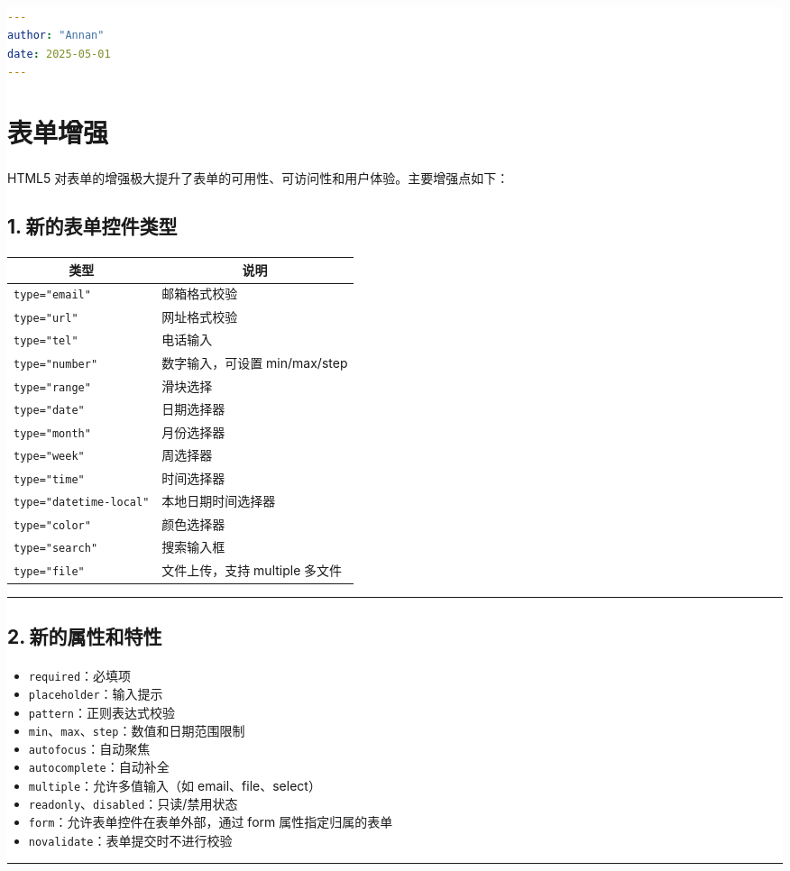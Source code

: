 ```yaml
---
author: "Annan"
date: 2025-05-01
---
```


# 表单增强

HTML5 对表单的增强极大提升了表单的可用性、可访问性和用户体验。主要增强点如下：

## 1. 新的表单控件类型

| 类型                    | 说明                   |
|------------------------|------------------------|
| `type="email"`         | 邮箱格式校验           |
| `type="url"`           | 网址格式校验           |
| `type="tel"`           | 电话输入               |
| `type="number"`        | 数字输入，可设置 min/max/step |
| `type="range"`         | 滑块选择               |
| `type="date"`          | 日期选择器             |
| `type="month"`         | 月份选择器             |
| `type="week"`          | 周选择器               |
| `type="time"`          | 时间选择器             |
| `type="datetime-local"`| 本地日期时间选择器     |
| `type="color"`         | 颜色选择器             |
| `type="search"`        | 搜索输入框             |
| `type="file"`          | 文件上传，支持 multiple 多文件 |

---

## 2. 新的属性和特性

- `required`：必填项
- `placeholder`：输入提示
- `pattern`：正则表达式校验
- `min`、`max`、`step`：数值和日期范围限制
- `autofocus`：自动聚焦
- `autocomplete`：自动补全
- `multiple`：允许多值输入（如 email、file、select）
- `readonly`、`disabled`：只读/禁用状态
- `form`：允许表单控件在表单外部，通过 form 属性指定归属的表单
- `novalidate`：表单提交时不进行校验

---